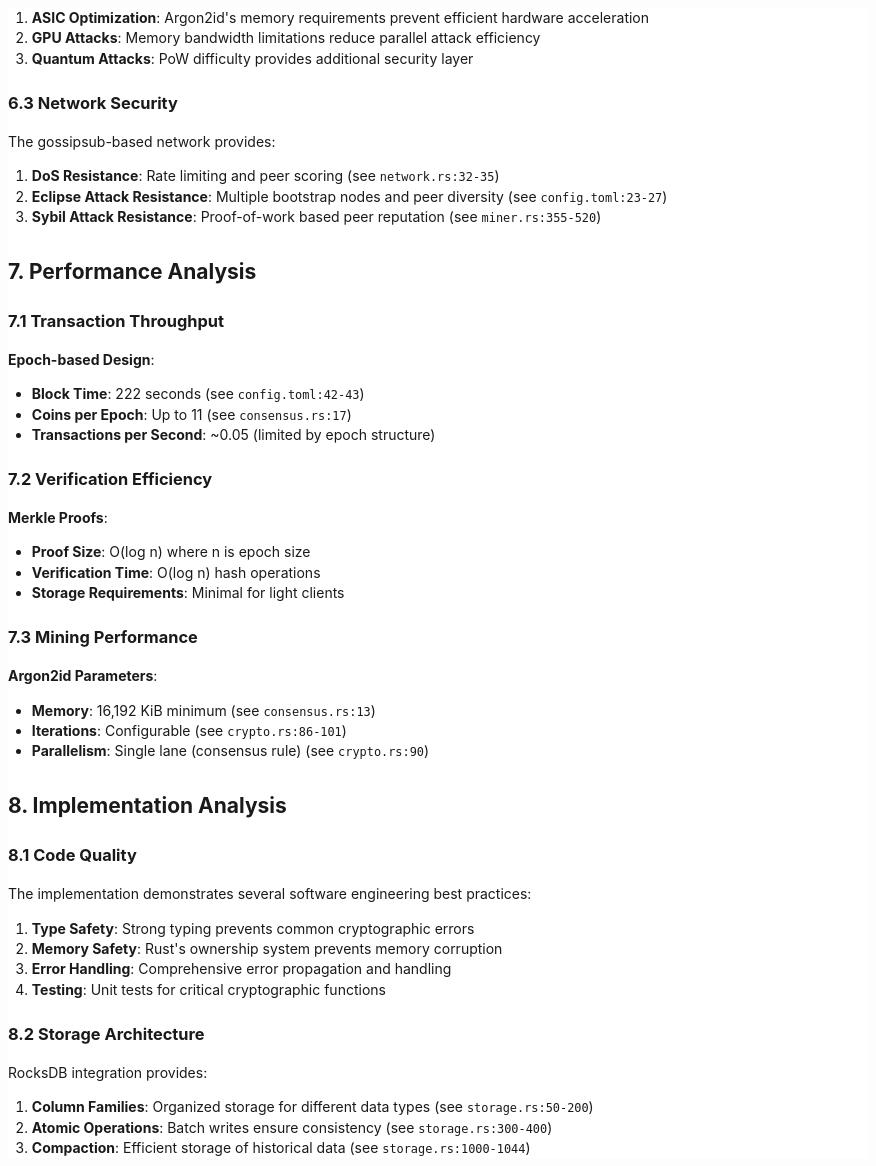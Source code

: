 1. **ASIC Optimization**: Argon2id's memory requirements prevent efficient hardware acceleration
2. **GPU Attacks**: Memory bandwidth limitations reduce parallel attack efficiency
3. **Quantum Attacks**: PoW difficulty provides additional security layer

### 6.3 Network Security

The gossipsub-based network provides:

1. **DoS Resistance**: Rate limiting and peer scoring (see `network.rs:32-35`)
2. **Eclipse Attack Resistance**: Multiple bootstrap nodes and peer diversity (see `config.toml:23-27`)
3. **Sybil Attack Resistance**: Proof-of-work based peer reputation (see `miner.rs:355-520`)

## 7. Performance Analysis

### 7.1 Transaction Throughput

**Epoch-based Design**:
- **Block Time**: 222 seconds (see `config.toml:42-43`)
- **Coins per Epoch**: Up to 11 (see `consensus.rs:17`)
- **Transactions per Second**: ~0.05 (limited by epoch structure)

### 7.2 Verification Efficiency

**Merkle Proofs**:
- **Proof Size**: O(log n) where n is epoch size
- **Verification Time**: O(log n) hash operations
- **Storage Requirements**: Minimal for light clients

### 7.3 Mining Performance

**Argon2id Parameters**:
- **Memory**: 16,192 KiB minimum (see `consensus.rs:13`)
- **Iterations**: Configurable (see `crypto.rs:86-101`)
- **Parallelism**: Single lane (consensus rule) (see `crypto.rs:90`)

## 8. Implementation Analysis

### 8.1 Code Quality

The implementation demonstrates several software engineering best practices:

1. **Type Safety**: Strong typing prevents common cryptographic errors
2. **Memory Safety**: Rust's ownership system prevents memory corruption
3. **Error Handling**: Comprehensive error propagation and handling
4. **Testing**: Unit tests for critical cryptographic functions

### 8.2 Storage Architecture

RocksDB integration provides:

1. **Column Families**: Organized storage for different data types (see `storage.rs:50-200`)
2. **Atomic Operations**: Batch writes ensure consistency (see `storage.rs:300-400`)
3. **Compaction**: Efficient storage of historical data (see `storage.rs:1000-1044`)
